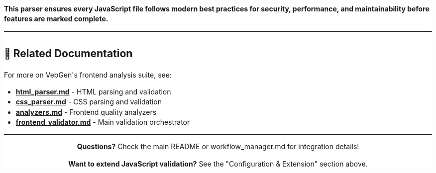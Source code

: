 **This parser ensures every JavaScript file follows modern best practices for security, performance, and maintainability before features are marked complete.**

---

## 🔗 Related Documentation

For more on VebGen's frontend analysis suite, see:

- **[html_parser.md](html_parser.md)** - HTML parsing and validation
- **[css_parser.md](css_parser.md)** - CSS parsing and validation
- **[analyzers.md](analyzers.md)** - Frontend quality analyzers
- **[frontend_validator.md](frontend_validator.md)** - Main validation orchestrator

---

<div align="center">

**Questions?** Check the main README or workflow_manager.md for integration details!

**Want to extend JavaScript validation?** See the "Configuration & Extension" section above.

</div>

